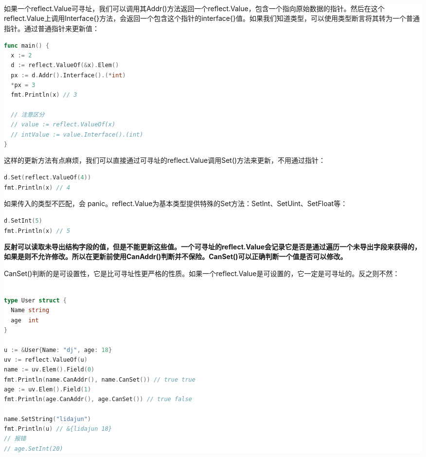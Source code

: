 
如果一个reflect.Value可寻址，我们可以调用其Addr()方法返回一个reflect.Value，包含一个指向原始数据的指针。然后在这个reflect.Value上调用Interface{}方法，会返回一个包含这个指针的interface{}值。如果我们知道类型，可以使用类型断言将其转为一个普通指针。通过普通指针来更新值：

```go
func main() {
  x := 2
  d := reflect.ValueOf(&x).Elem()
  px := d.Addr().Interface().(*int)
  *px = 3
  fmt.Println(x) // 3

  // 注意区分
  // value := reflect.ValueOf(x)
  // intValue := value.Interface().(int)
}
```

这样的更新方法有点麻烦，我们可以直接通过可寻址的reflect.Value调用Set()方法来更新，不用通过指针：

```go
d.Set(reflect.ValueOf(4))
fmt.Println(x) // 4
```

如果传入的类型不匹配，会 panic。reflect.Value为基本类型提供特殊的Set方法：SetInt、SetUint、SetFloat等：

```go
d.SetInt(5)
fmt.Println(x) // 5
```

**反射可以读取未导出结构字段的值，但是不能更新这些值。一个可寻址的reflect.Value会记录它是否是通过遍历一个未导出字段来获得的，如果是则不允许修改。所以在更新前使用CanAddr()判断并不保险。CanSet()可以正确判断一个值是否可以修改。**

CanSet()判断的是可设置性，它是比可寻址性更严格的性质。如果一个reflect.Value是可设置的，它一定是可寻址的。反之则不然：

```go

type User struct {
  Name string
  age  int
}

u := &User{Name: "dj", age: 18}
uv := reflect.ValueOf(u)
name := uv.Elem().Field(0)
fmt.Println(name.CanAddr(), name.CanSet()) // true true
age := uv.Elem().Field(1)
fmt.Println(age.CanAddr(), age.CanSet()) // true false

name.SetString("lidajun")
fmt.Println(u) // &{lidajun 18}
// 报错
// age.SetInt(20)

```
